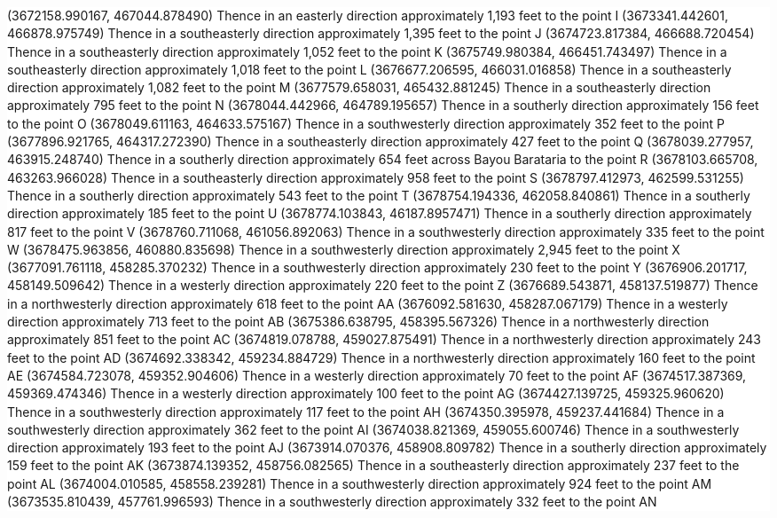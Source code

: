 (3672158.990167, 467044.878490)
Thence in an easterly direction approximately 1,193 feet to the point I
(3673341.442601, 466878.975749)
Thence in a southeasterly direction approximately 1,395 feet to the point J
(3674723.817384, 466688.720454)
Thence in a southeasterly direction approximately 1,052 feet to the point K
(3675749.980384, 466451.743497)
Thence in a southeasterly direction approximately 1,018 feet to the point L
(3676677.206595, 466031.016858)
Thence in a southeasterly direction approximately 1,082 feet to the point M
(3677579.658031, 465432.881245)
Thence in a southeasterly direction approximately 795 feet to the point N
(3678044.442966, 464789.195657)
Thence in a southerly direction approximately 156 feet to the point O
(3678049.611163, 464633.575167)
Thence in a southwesterly direction approximately 352 feet to the point P
(3677896.921765, 464317.272390)
Thence in a southeasterly direction approximately 427 feet to the point Q
(3678039.277957, 463915.248740)
Thence in a southerly direction approximately 654 feet across Bayou Barataria to the point R
(3678103.665708, 463263.966028)
Thence in a southeasterly direction approximately 958 feet to the point S
(3678797.412973, 462599.531255)
Thence in a southerly direction approximately 543 feet to the point T
(3678754.194336, 462058.840861)
Thence in a southerly direction approximately 185 feet to the point U
(3678774.103843, 46187.8957471)
Thence in a southerly direction approximately 817 feet to the point V
(3678760.711068, 461056.892063)
Thence in a southwesterly direction approximately 335 feet to the point W
(3678475.963856, 460880.835698)
Thence in a southwesterly direction approximately 2,945 feet to the point X
(3677091.761118, 458285.370232)
Thence in a southwesterly direction approximately 230 feet to the point Y
(3676906.201717, 458149.509642)
Thence in a westerly direction approximately 220 feet to the point Z
(3676689.543871, 458137.519877)
Thence in a northwesterly direction approximately 618 feet to the point AA
(3676092.581630, 458287.067179)
Thence in a westerly direction approximately 713 feet to the point AB
(3675386.638795, 458395.567326)
Thence in a northwesterly direction approximately 851 feet to the point AC
(3674819.078788, 459027.875491)
Thence in a northwesterly direction approximately 243 feet to the point AD
(3674692.338342, 459234.884729)
Thence in a northwesterly direction approximately 160 feet to the point AE
(3674584.723078, 459352.904606)
Thence in a westerly direction approximately 70 feet to the point AF
(3674517.387369, 459369.474346)
Thence in a westerly direction approximately 100 feet to the point AG
(3674427.139725, 459325.960620)
Thence in a southwesterly direction approximately 117 feet to the point AH
(3674350.395978, 459237.441684)
Thence in a southwesterly direction approximately 362 feet to the point AI
(3674038.821369, 459055.600746)
Thence in a southwesterly direction approximately 193 feet to the point AJ
(3673914.070376, 458908.809782)
Thence in a southerly direction approximately 159 feet to the point AK
(3673874.139352, 458756.082565)
Thence in a southeasterly direction approximately 237 feet to the point AL
(3674004.010585, 458558.239281)
Thence in a southwesterly direction approximately 924 feet to the point AM
(3673535.810439, 457761.996593)
Thence in a southwesterly direction approximately 332 feet to the point AN